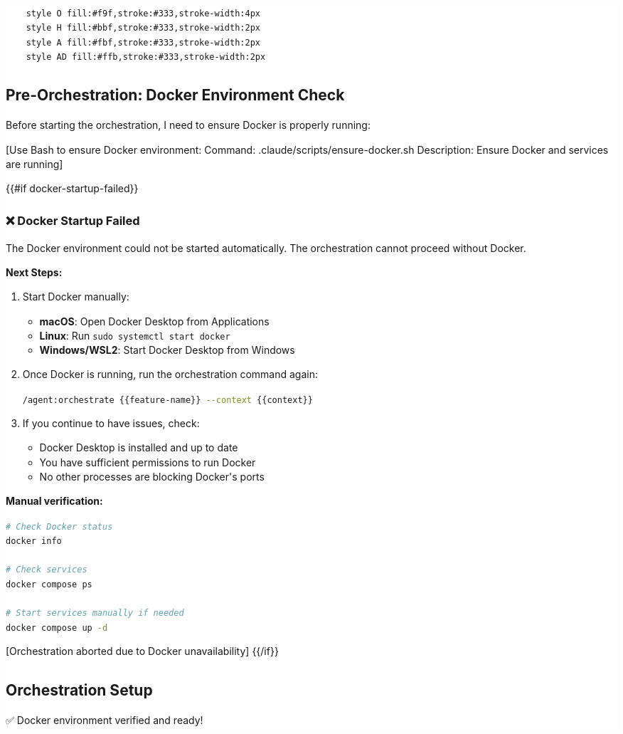 ```mermaid
    style O fill:#f9f,stroke:#333,stroke-width:4px
    style H fill:#bbf,stroke:#333,stroke-width:2px
    style A fill:#fbf,stroke:#333,stroke-width:2px
    style AD fill:#ffb,stroke:#333,stroke-width:2px
```

## Pre-Orchestration: Docker Environment Check

Before starting the orchestration, I need to ensure Docker is properly running:

[Use Bash to ensure Docker environment:
Command: .claude/scripts/ensure-docker.sh
Description: Ensure Docker and services are running]

{{#if docker-startup-failed}}
### ❌ Docker Startup Failed

The Docker environment could not be started automatically. The orchestration cannot proceed without Docker.

**Next Steps:**
1. Start Docker manually:
   - **macOS**: Open Docker Desktop from Applications
   - **Linux**: Run `sudo systemctl start docker`
   - **Windows/WSL2**: Start Docker Desktop from Windows

2. Once Docker is running, run the orchestration command again:
   ```bash
   /agent:orchestrate {{feature-name}} --context {{context}}
   ```

3. If you continue to have issues, check:
   - Docker Desktop is installed and up to date
   - You have sufficient permissions to run Docker
   - No other processes are blocking Docker's ports

**Manual verification:**
```bash
# Check Docker status
docker info

# Check services
docker compose ps

# Start services manually if needed
docker compose up -d
```

[Orchestration aborted due to Docker unavailability]
{{/if}}

## Orchestration Setup

✅ Docker environment verified and ready!
